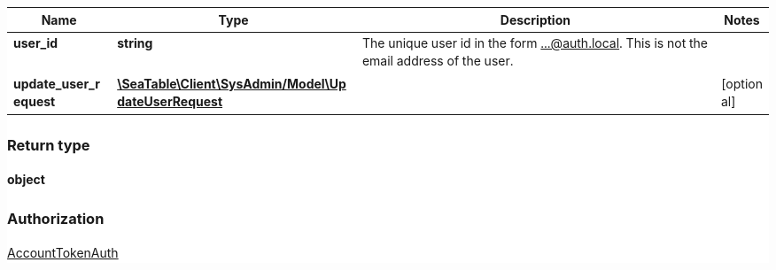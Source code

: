 | Name | Type | Description  | Notes |
| ------------- | ------------- | ------------- | ------------- |
| **user_id** | **string**| The unique user id in the form ...@auth.local. This is not the email address of the user. | |
| **update_user_request** | [**\SeaTable\Client\SysAdmin/Model\UpdateUserRequest**](../Model/UpdateUserRequest.md)|  | [optional] |

### Return type

**object**

### Authorization

[AccountTokenAuth](../../README.md#AccountTokenAuth)


